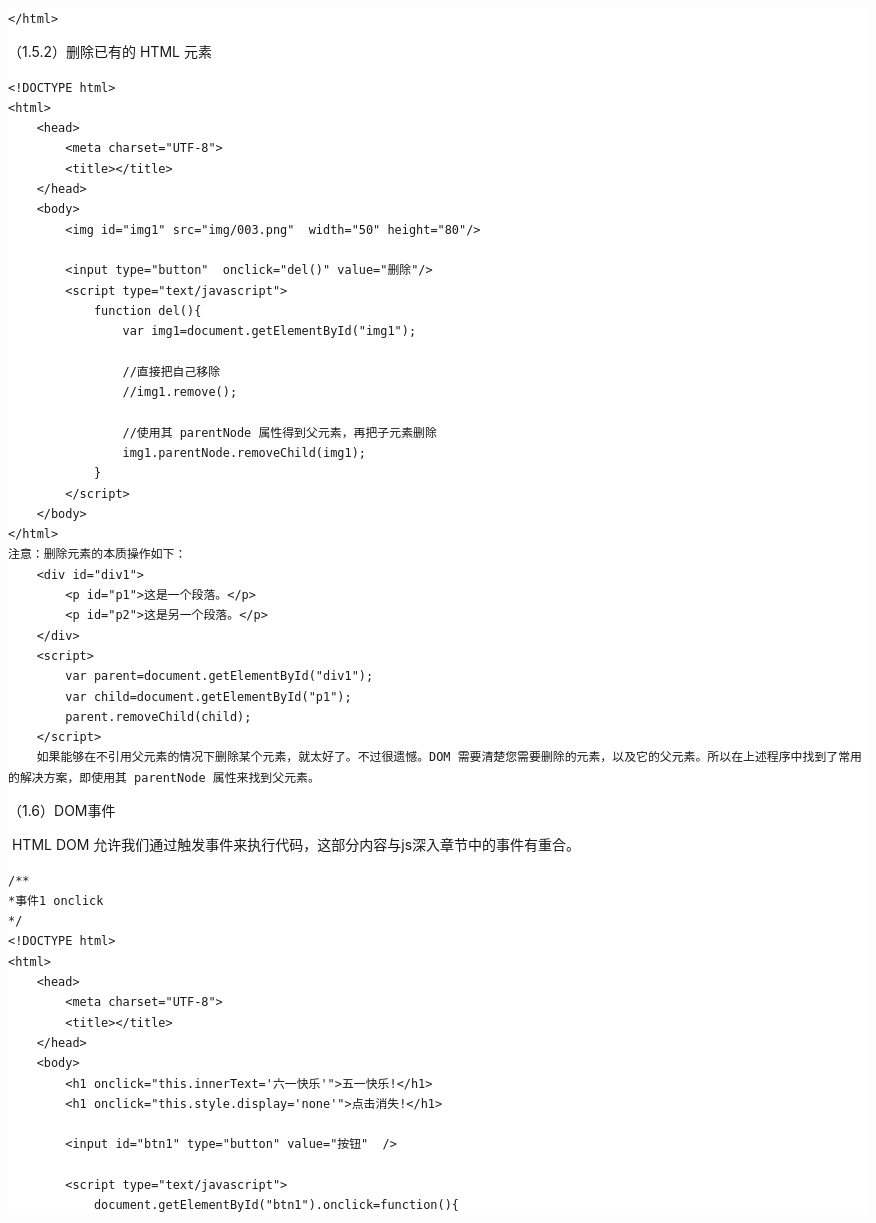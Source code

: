 ```
</html>

```

（1.5.2）删除已有的 HTML 元素

```
<!DOCTYPE html>
<html>
	<head>
		<meta charset="UTF-8">
		<title></title>
	</head>
	<body>
		<img id="img1" src="img/003.png"  width="50" height="80"/>
		
		<input type="button"  onclick="del()" value="删除"/>
		<script type="text/javascript">
			function del(){
				var img1=document.getElementById("img1");
				
				//直接把自己移除
				//img1.remove();
				
				//使用其 parentNode 属性得到父元素，再把子元素删除
				img1.parentNode.removeChild(img1);	
			}	
		</script>
	</body>
</html>
注意：删除元素的本质操作如下：
	<div id="div1">
    	<p id="p1">这是一个段落。</p>
    	<p id="p2">这是另一个段落。</p>
    </div>
    <script>
    	var parent=document.getElementById("div1");
    	var child=document.getElementById("p1");
    	parent.removeChild(child);
    </script>
    如果能够在不引用父元素的情况下删除某个元素，就太好了。不过很遗憾。DOM 需要清楚您需要删除的元素，以及它的父元素。所以在上述程序中找到了常用的解决方案，即使用其 parentNode 属性来找到父元素。
```

（1.6）DOM事件

​	HTML DOM 允许我们通过触发事件来执行代码，这部分内容与js深入章节中的事件有重合。

```
/**
*事件1 onclick
*/
<!DOCTYPE html>
<html>
	<head>
		<meta charset="UTF-8">
		<title></title>
	</head>
	<body>
		<h1 onclick="this.innerText='六一快乐'">五一快乐!</h1>
		<h1 onclick="this.style.display='none'">点击消失!</h1>
		
		<input id="btn1" type="button" value="按钮"  />
		
		<script type="text/javascript">
			document.getElementById("btn1").onclick=function(){
```